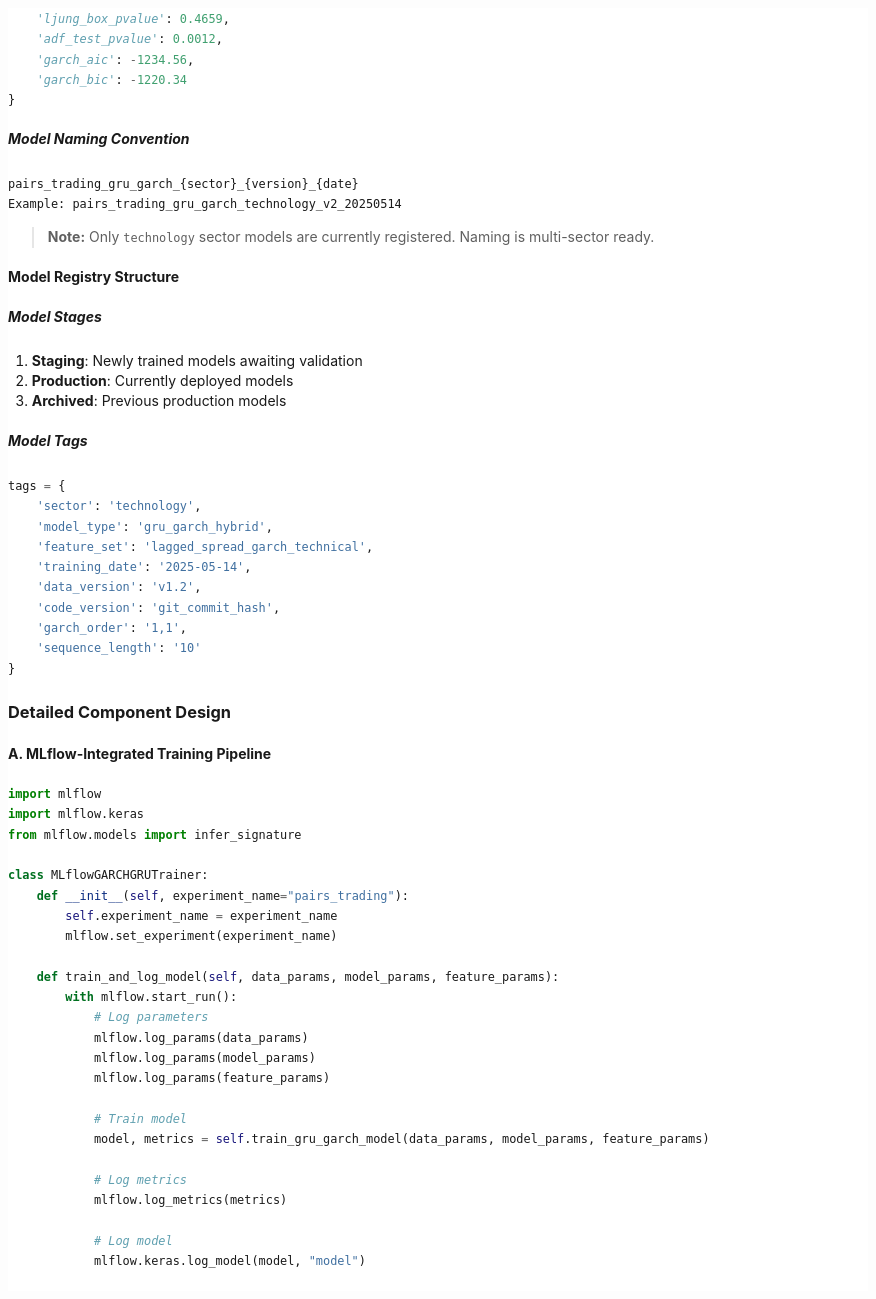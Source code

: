 ```python
    'ljung_box_pvalue': 0.4659,
    'adf_test_pvalue': 0.0012,
    'garch_aic': -1234.56,
    'garch_bic': -1220.34
}
```

##### Model Naming Convention
```
pairs_trading_gru_garch_{sector}_{version}_{date}
Example: pairs_trading_gru_garch_technology_v2_20250514
```
> **Note:** Only `technology` sector models are currently registered. Naming is multi-sector ready.

#### Model Registry Structure

##### Model Stages
1. **Staging**: Newly trained models awaiting validation
2. **Production**: Currently deployed models
3. **Archived**: Previous production models

##### Model Tags
```python
tags = {
    'sector': 'technology',
    'model_type': 'gru_garch_hybrid',
    'feature_set': 'lagged_spread_garch_technical',
    'training_date': '2025-05-14',
    'data_version': 'v1.2',
    'code_version': 'git_commit_hash',
    'garch_order': '1,1',
    'sequence_length': '10'
}
```

### Detailed Component Design

#### A. MLflow-Integrated Training Pipeline

```python
import mlflow
import mlflow.keras
from mlflow.models import infer_signature

class MLflowGARCHGRUTrainer:
    def __init__(self, experiment_name="pairs_trading"):
        self.experiment_name = experiment_name
        mlflow.set_experiment(experiment_name)
        
    def train_and_log_model(self, data_params, model_params, feature_params):
        with mlflow.start_run():
            # Log parameters
            mlflow.log_params(data_params)
            mlflow.log_params(model_params)
            mlflow.log_params(feature_params)
            
            # Train model
            model, metrics = self.train_gru_garch_model(data_params, model_params, feature_params)
            
            # Log metrics
            mlflow.log_metrics(metrics)
            
            # Log model
            mlflow.keras.log_model(model, "model")
            
```